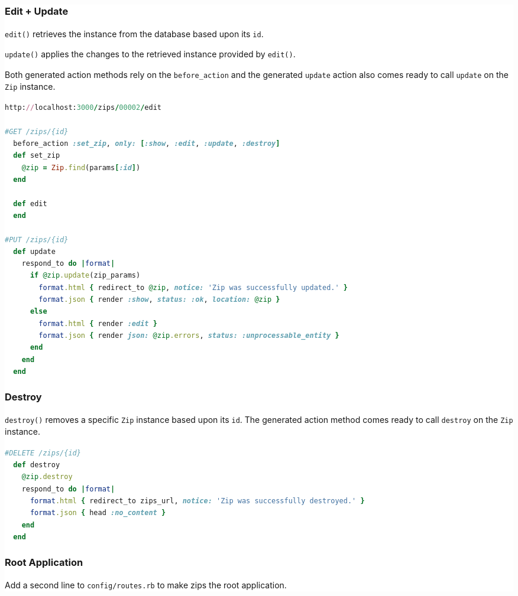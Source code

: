 ### Edit + Update

`edit()` retrieves the instance from the database based upon its `id`. 

`update()` applies the changes to the retrieved instance provided by `edit()`.

Both generated action methods rely on the `before_action` and the generated `update`
action also comes ready to call `update` on the `Zip` instance.

```ruby
http://localhost:3000/zips/00002/edit

#GET /zips/{id}
  before_action :set_zip, only: [:show, :edit, :update, :destroy]
  def set_zip
    @zip = Zip.find(params[:id])
  end

  def edit
  end

#PUT /zips/{id}
  def update
    respond_to do |format|
      if @zip.update(zip_params)
        format.html { redirect_to @zip, notice: 'Zip was successfully updated.' }
        format.json { render :show, status: :ok, location: @zip }
      else
        format.html { render :edit }
        format.json { render json: @zip.errors, status: :unprocessable_entity }
      end
    end
  end
```

### Destroy

`destroy()` removes a specific `Zip` instance based upon its `id`. The generated action
method comes ready to call `destroy` on the `Zip` instance.

```ruby
#DELETE /zips/{id}
  def destroy
    @zip.destroy
    respond_to do |format|
      format.html { redirect_to zips_url, notice: 'Zip was successfully destroyed.' }
      format.json { head :no_content }
    end
  end
```

### Root Application

Add a second line to `config/routes.rb` to make zips the root application.
